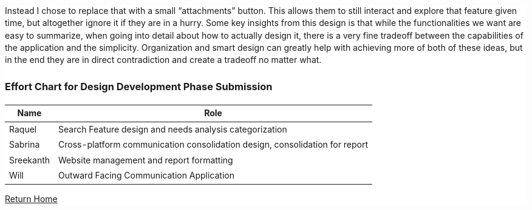
Instead I chose to replace that with a small “attachments” button.  This allows them to still interact and explore that feature given time, but altogether ignore it if they are in a hurry.
Some key insights from this design is that while the functionalities we want are easy to summarize, when going into detail about how to actually design it, there is a very fine tradeoff between the capabilities of the application and the simplicity.  Organization and smart design can greatly help with achieving more of both of these ideas, but in the end they are in direct contradiction and create a tradeoff no matter what.



### Effort Chart for Design Development Phase Submission


| Name |  Role          |
|--------|---------------|
|  Raquel      | Search Feature design and needs analysis categorization  |
|  Sabrina |Cross-platform communication consolidation design, consolidation for report|
| Sreekanth |Website management and report formatting |
| Will | Outward Facing Communication Application |


[Return Home](../Home.md)
